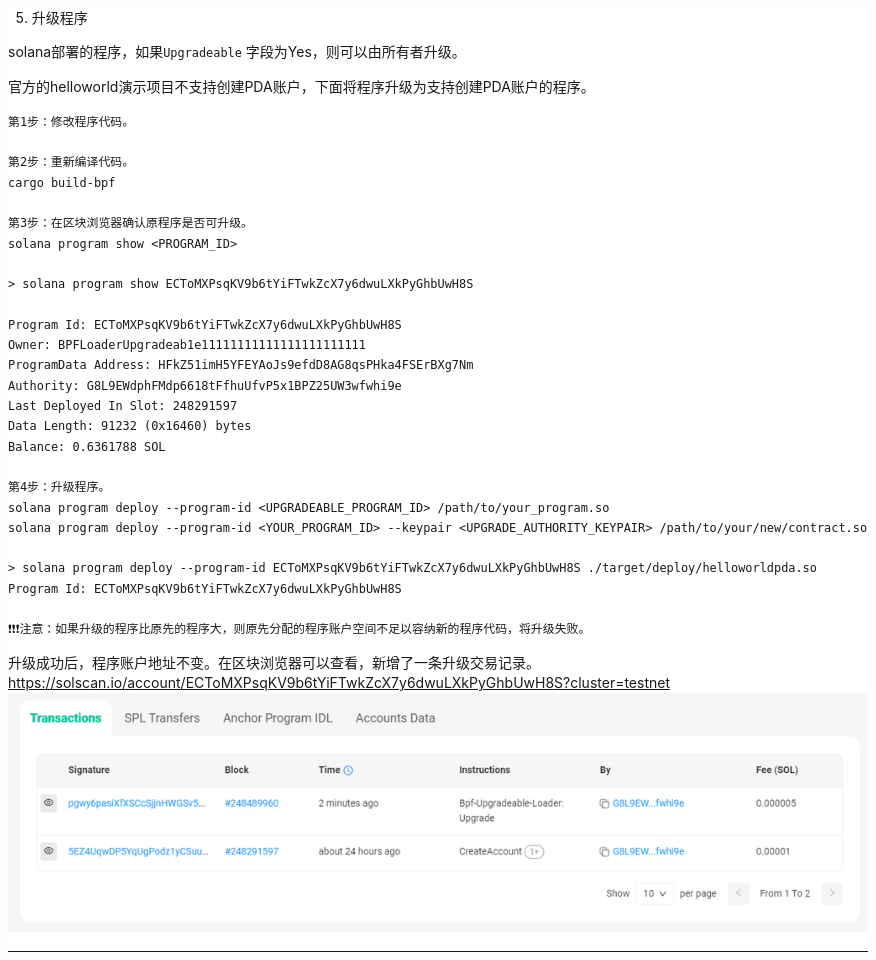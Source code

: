 5. 升级程序

solana部署的程序，如果`Upgradeable` 字段为Yes，则可以由所有者升级。

官方的helloworld演示项目不支持创建PDA账户，下面将程序升级为支持创建PDA账户的程序。

```
第1步：修改程序代码。

第2步：重新编译代码。
cargo build-bpf

第3步：在区块浏览器确认原程序是否可升级。
solana program show <PROGRAM_ID>

> solana program show ECToMXPsqKV9b6tYiFTwkZcX7y6dwuLXkPyGhbUwH8S

Program Id: ECToMXPsqKV9b6tYiFTwkZcX7y6dwuLXkPyGhbUwH8S
Owner: BPFLoaderUpgradeab1e11111111111111111111111
ProgramData Address: HFkZ51imH5YFEYAoJs9efdD8AG8qsPHka4FSErBXg7Nm
Authority: G8L9EWdphFMdp6618tFfhuUfvP5x1BPZ25UW3wfwhi9e
Last Deployed In Slot: 248291597
Data Length: 91232 (0x16460) bytes
Balance: 0.6361788 SOL

第4步：升级程序。
solana program deploy --program-id <UPGRADEABLE_PROGRAM_ID> /path/to/your_program.so
solana program deploy --program-id <YOUR_PROGRAM_ID> --keypair <UPGRADE_AUTHORITY_KEYPAIR> /path/to/your/new/contract.so

> solana program deploy --program-id ECToMXPsqKV9b6tYiFTwkZcX7y6dwuLXkPyGhbUwH8S ./target/deploy/helloworldpda.so
Program Id: ECToMXPsqKV9b6tYiFTwkZcX7y6dwuLXkPyGhbUwH8S

❗❗❗注意：如果升级的程序比原先的程序大，则原先分配的程序账户空间不足以容纳新的程序代码，将升级失败。
```

升级成功后，程序账户地址不变。在区块浏览器可以查看，新增了一条升级交易记录。
https://solscan.io/account/ECToMXPsqKV9b6tYiFTwkZcX7y6dwuLXkPyGhbUwH8S?cluster=testnet
![image](./image/区块浏览器-程序升级交易记录.png)

---
